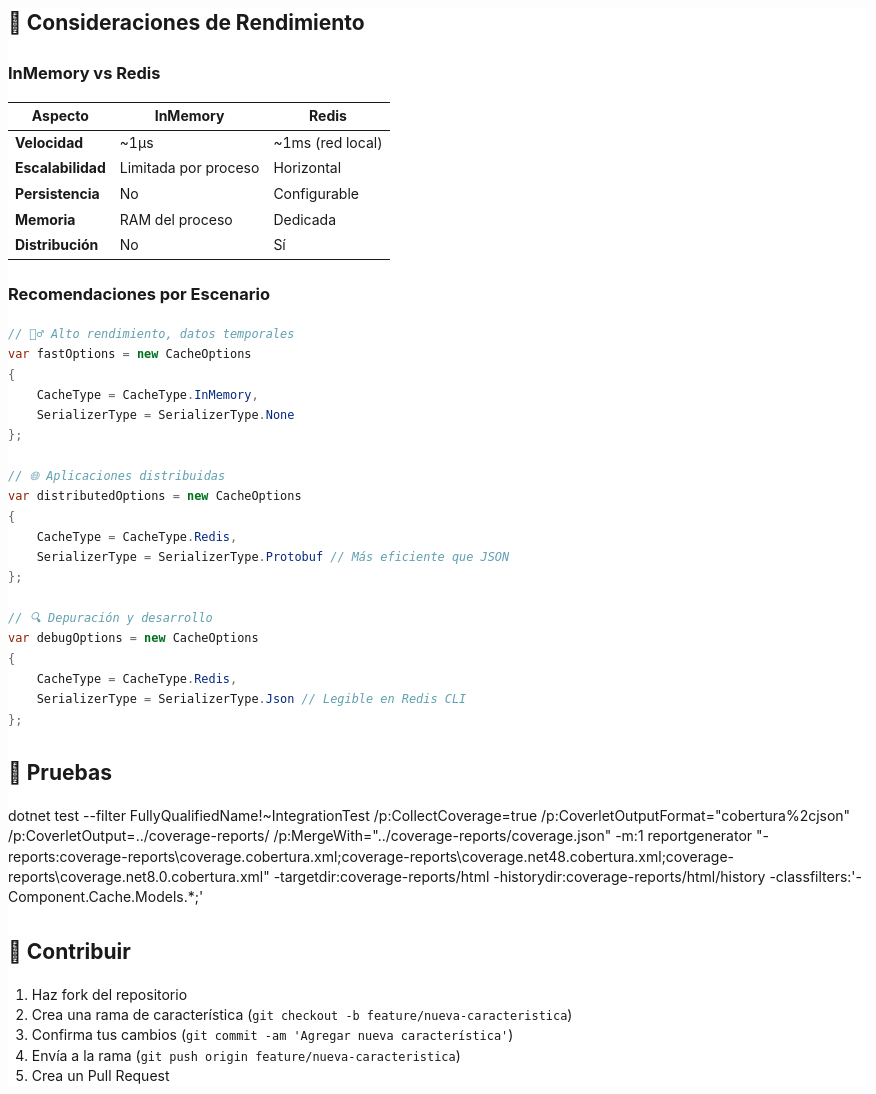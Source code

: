 ## 🚨 Consideraciones de Rendimiento

### InMemory vs Redis

| Aspecto | InMemory | Redis |
|---------|----------|-------|
| **Velocidad** | ~1μs | ~1ms (red local) |
| **Escalabilidad** | Limitada por proceso | Horizontal |
| **Persistencia** | No | Configurable |
| **Memoria** | RAM del proceso | Dedicada |
| **Distribución** | No | Sí |

### Recomendaciones por Escenario

```csharp
// 🏃‍♂️ Alto rendimiento, datos temporales
var fastOptions = new CacheOptions
{
    CacheType = CacheType.InMemory,
    SerializerType = SerializerType.None
};

// 🌐 Aplicaciones distribuidas
var distributedOptions = new CacheOptions
{
    CacheType = CacheType.Redis,
    SerializerType = SerializerType.Protobuf // Más eficiente que JSON
};

// 🔍 Depuración y desarrollo
var debugOptions = new CacheOptions
{
    CacheType = CacheType.Redis,
    SerializerType = SerializerType.Json // Legible en Redis CLI
};
```

## 🧪 Pruebas

dotnet test --filter FullyQualifiedName!~IntegrationTest /p:CollectCoverage=true /p:CoverletOutputFormat="cobertura%2cjson" /p:CoverletOutput=../coverage-reports/ /p:MergeWith="../coverage-reports/coverage.json" -m:1
reportgenerator "-reports:coverage-reports\coverage.cobertura.xml;coverage-reports\coverage.net48.cobertura.xml;coverage-reports\coverage.net8.0.cobertura.xml" -targetdir:coverage-reports/html -historydir:coverage-reports/html/history -classfilters:'-Component.Cache.Models.*;'

## 🤝 Contribuir

1. Haz fork del repositorio
2. Crea una rama de característica (`git checkout -b feature/nueva-caracteristica`)
3. Confirma tus cambios (`git commit -am 'Agregar nueva característica'`)
4. Envía a la rama (`git push origin feature/nueva-caracteristica`)
5. Crea un Pull Request